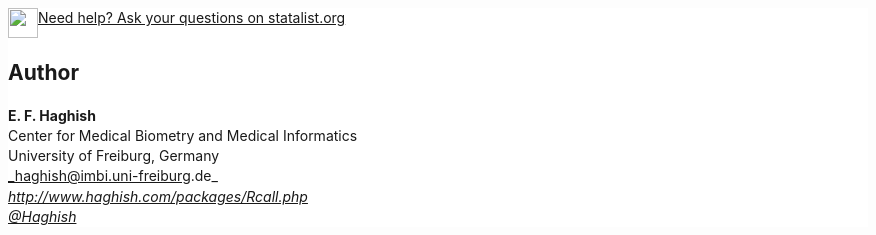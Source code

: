 <a href="http://www.statalist.org"><img src="https://github.com/haghish/markdoc/raw/master/Resources/images/help2.png" width="30px" height="30px"  align="left">Need help? Ask your questions on statalist.org</a>

Author
------
  **E. F. Haghish**  
  Center for Medical Biometry and Medical Informatics    
  University of Freiburg, Germany        
  _haghish@imbi.uni-freiburg.de_       
  _http://www.haghish.com/packages/Rcall.php_      
  _[@Haghish](https://twitter.com/Haghish)_      
  


